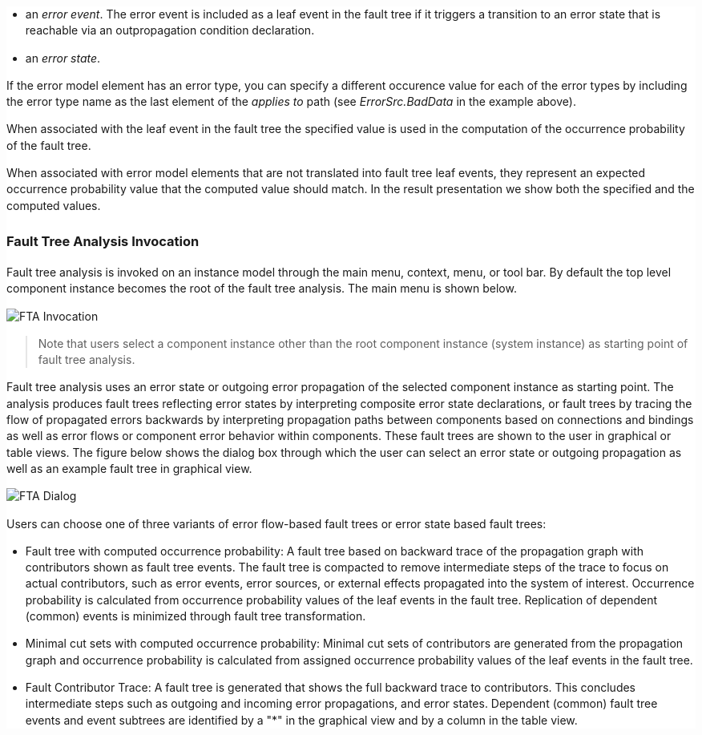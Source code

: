 - an *error event*. The error event is included as a leaf event in the fault tree if it triggers a transition to an error state that is reachable via an outpropagation condition declaration. 

- an *error state*.

If the error model element has an error type, you can specify a different occurence value for each of the error types by including the error type name as the last element of the *applies to* path (see *ErrorSrc.BadData* in the example above).

When associated with the leaf event in the fault tree the specified value is used in the computation of the occurrence probability of the fault tree. 

When associated with error model elements that are not translated into fault tree leaf events, they represent an expected occurrence probability value that the computed value should match. In the result presentation we show both the specified and the computed values. 

### Fault Tree Analysis Invocation 

Fault tree analysis is invoked on an instance model through the main menu, context, menu, or tool 
bar. By default the top level component instance becomes the root of the fault tree analysis. The 
main menu is shown below.

![FTA Invocation](images/FTAInvocation.png "FTA Invocation")

> Note that users select a component instance other than the root component instance (system 
  instance) as starting point of fault tree analysis.  

Fault tree analysis uses an error state or outgoing error propagation of the selected component 
instance as starting point. The analysis produces fault trees reflecting error states by 
interpreting composite error state declarations, or fault trees by tracing the flow of propagated 
errors backwards by interpreting propagation paths between components based on connections and 
bindings as well as error flows or component error behavior within components. These fault trees are 
shown to the user in graphical or table views. The figure below shows the dialog box through which 
the user can select an error state or outgoing propagation as well as an example fault tree in 
graphical view. 

![FTA Dialog](images/FTADialog.png "FTA Dialog")

Users can choose one of three variants of error flow-based fault trees or error state based fault 
trees:

* Fault tree with computed occurrence probability: A fault tree based on backward trace of the 
  propagation graph with contributors shown as fault tree events. The fault tree is compacted to 
  remove intermediate steps of the trace to focus on actual contributors, such as error events, error 
  sources, or external effects propagated into the system of interest. Occurrence probability is 
  calculated from occurrence probability values of the leaf events in the fault tree. Replication of 
  dependent (common) events is minimized through fault tree transformation. 

* Minimal cut sets with computed occurrence probability: Minimal cut sets of contributors are 
  generated from the propagation graph and occurrence probability is calculated from assigned 
  occurrence probability values of the leaf events in the fault tree. 

* Fault Contributor Trace: A fault tree is generated that shows the full backward trace to 
  contributors. This concludes intermediate steps such as outgoing and incoming error propagations, and 
  error states. Dependent (common) fault tree events and event subtrees are identified by a "*" in the 
  graphical view and by a column in the table view. 
